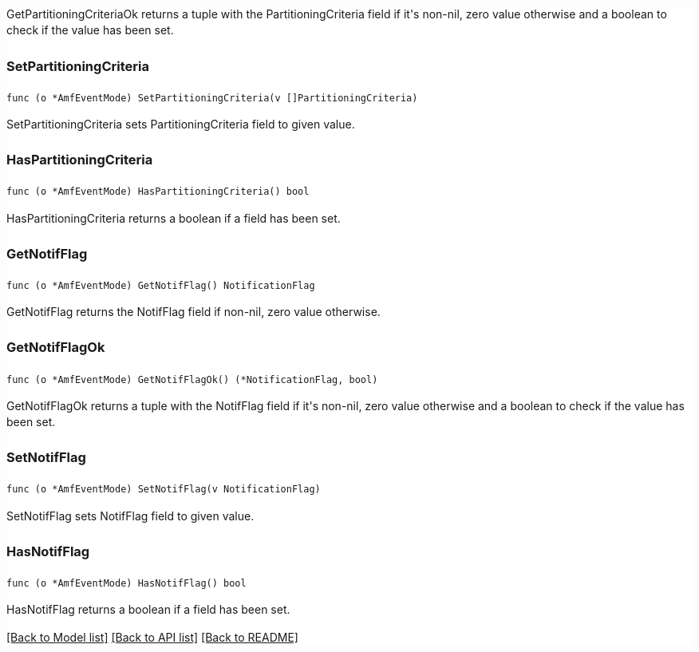 GetPartitioningCriteriaOk returns a tuple with the PartitioningCriteria field if it's non-nil, zero value otherwise
and a boolean to check if the value has been set.

### SetPartitioningCriteria

`func (o *AmfEventMode) SetPartitioningCriteria(v []PartitioningCriteria)`

SetPartitioningCriteria sets PartitioningCriteria field to given value.

### HasPartitioningCriteria

`func (o *AmfEventMode) HasPartitioningCriteria() bool`

HasPartitioningCriteria returns a boolean if a field has been set.

### GetNotifFlag

`func (o *AmfEventMode) GetNotifFlag() NotificationFlag`

GetNotifFlag returns the NotifFlag field if non-nil, zero value otherwise.

### GetNotifFlagOk

`func (o *AmfEventMode) GetNotifFlagOk() (*NotificationFlag, bool)`

GetNotifFlagOk returns a tuple with the NotifFlag field if it's non-nil, zero value otherwise
and a boolean to check if the value has been set.

### SetNotifFlag

`func (o *AmfEventMode) SetNotifFlag(v NotificationFlag)`

SetNotifFlag sets NotifFlag field to given value.

### HasNotifFlag

`func (o *AmfEventMode) HasNotifFlag() bool`

HasNotifFlag returns a boolean if a field has been set.


[[Back to Model list]](../README.md#documentation-for-models) [[Back to API list]](../README.md#documentation-for-api-endpoints) [[Back to README]](../README.md)


